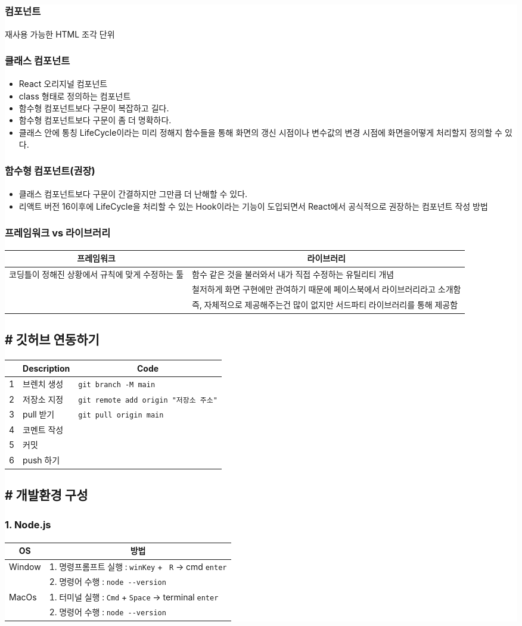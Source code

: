### 컴포넌트

재사용 가능한 HTML 조각 단위

### 클래스 컴포넌트

- React 오리지널 컴포넌트
- class 형태로 정의하는 컴포넌트
- 함수형 컴포넌트보다 구문이 복잡하고 길다.
- 함수형 컴포넌트보다 구문이 좀 더 명확하다.
- 클래스 안에 통칭 LifeCycle이라는 미리 정해지 함수들을 통해 화면의 갱신 시점이나 변수값의 변경 시점에 화면을어떻게 처리할지 정의할 수 있다.

### 함수형 컴포넌트(권장)

- 클래스 컴포넌트보다 구문이 간결하지만 그만큼 더 난해할 수 있다.
- 리액트 버전 16이후에 LifeCycle을 처리할 수 있는 Hook이라는 기능이 도입되면서 React에서 공식적으로 권장하는 컴포넌트 작성 방법

### 프레임워크 vs 라이브러리

| 프레임워크                                       | 라이브러리                                                                |
| ------------------------------------------------ | ------------------------------------------------------------------------- |
| 코딩틀이 정해진 상황에서 규칙에 맞게 수정하는 툴 | 함수 같은 것을 불러와서 내가 직접 수정하는 유틸리티 개념                  |
|                                                  | 철저하게 화면 구현에만 관여하기 때문에 페이스북에서 라이브러리라고 소개함 |
|                                                  | 즉, 자체적으로 제공해주는건 많이 없지만 서드파티 라이브러리를 통해 제공함 |

## # 깃허브 연동하기

|     | Description | Code                                  |
| --- | ----------- | ------------------------------------- |
| 1   | 브렌치 생성 | `git branch -M main`                  |
| 2   | 저장소 지정 | `git remote add origin "저장소 주소"` |
| 3   | pull 받기   | `git pull origin main`                |
| 4   | 코멘트 작성 |
| 5   | 커밋        |
| 6   | push 하기   |

## # 개발환경 구성

### 1. Node.js

| OS     | 방법                                                 |
| ------ | ---------------------------------------------------- |
| Window | 1. 명령프롬프트 실행 : `winKey` + ` R` → cmd `enter` |
|        | 2. 명령어 수행 : `node --version`                    |
| MacOs  | 1. 터미널 실행 : `Cmd` + `Space` → terminal `enter`  |
|        | 2. 명령어 수행 : `node --version`                    |
